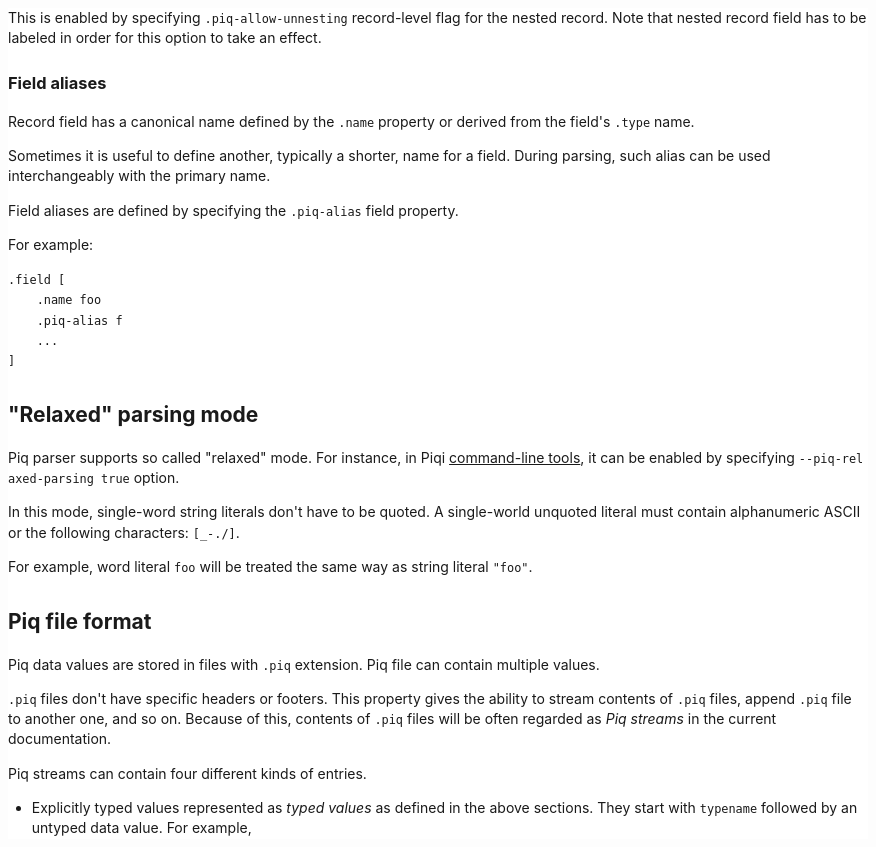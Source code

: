 This is enabled by specifying `.piq-allow-unnesting` record-level flag for the
nested record. Note that nested record field has to be labeled in order for this
option to take an effect.


### Field aliases

Record field has a canonical name defined by the `.name` property or derived
from the field's `.type` name.

Sometimes it is useful to define another, typically a shorter, name for a field.
During parsing, such alias can be used interchangeably with the primary name.

Field aliases are defined by specifying the `.piq-alias` field property.

For example:
```
.field [
    .name foo
    .piq-alias f
    ...
]

```


"Relaxed" parsing mode
----------------------

Piq parser supports so called "relaxed" mode. For instance, in Piqi
[command-line tools](/doc/tools/), it can be enabled by specifying
`--piq-relaxed-parsing true` option.

In this mode, single-word string literals don't have to be quoted. A
single-world unquoted literal must contain alphanumeric ASCII or the
following characters: `[_-./]`.

For example, word literal `foo` will be treated the same way as string literal
`"foo"`.


Piq file format
---------------

Piq data values are stored in files with `.piq` extension. Piq file can contain
multiple values.

`.piq` files don't have specific headers or footers. This property gives the
ability to stream contents of `.piq` files, append `.piq` file to another one,
and so on. Because of this, contents of `.piq` files will be often regarded as
*Piq streams* in the current documentation.

Piq streams can contain four different kinds of entries.

-   Explicitly typed values represented as *typed values* as defined in the
    above sections. They start with `typename` followed by an untyped data
    value. For example,
